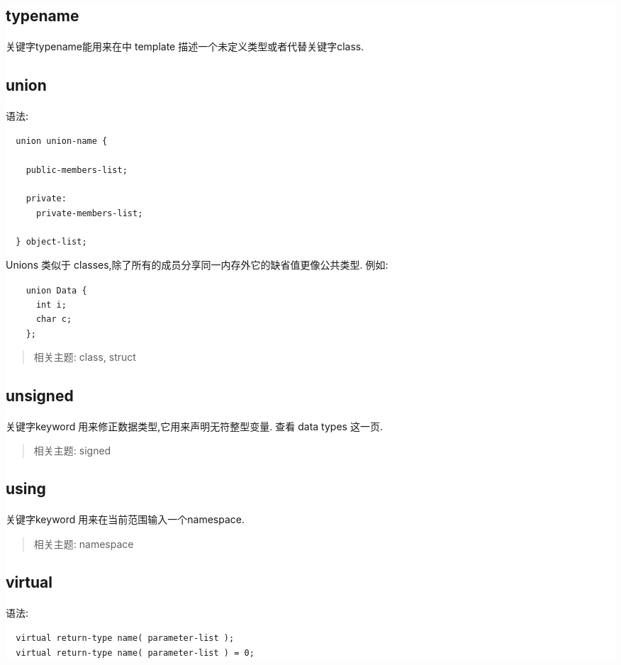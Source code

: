 

## typename 

关键字typename能用来在中 template 描述一个未定义类型或者代替关键字class.




## union 

语法: 
```
  union union-name {

    public-members-list;    

    private:
      private-members-list;

  } object-list;
```
 

Unions 类似于 classes,除了所有的成员分享同一内存外它的缺省值更像公共类型. 例如: 
```
    union Data {
      int i;
      char c;
    };
```

>相关主题:
class, struct 


## unsigned 

关键字keyword 用来修正数据类型,它用来声明无符整型变量. 查看 data types 这一页. 

>相关主题:
signed 


## using 

关键字keyword 用来在当前范围输入一个namespace. 

>相关主题:
namespace 


## virtual 

语法: 
```
  virtual return-type name( parameter-list );
  virtual return-type name( parameter-list ) = 0;
```
 